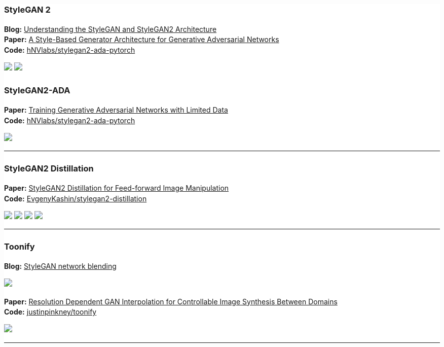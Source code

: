 ### StyleGAN 2
**Blog:** [Understanding the StyleGAN and StyleGAN2 Architecture](https://medium.com/analytics-vidhya/understanding-the-stylegan-and-stylegan2-architecture-add9e992747d)<br>
**Paper:** [A Style-Based Generator Architecture for Generative Adversarial Networks](https://arxiv.org/abs/1912.04958)<br>
**Code:** [hNVlabs/stylegan2-ada-pytorch](https://github.com/NVlabs/stylegan2-ada-pytorch)<br>

![](https://miro.medium.com/max/692/0*nzmrf7VMLsTWt8SX)
![](https://miro.medium.com/max/2400/0*vHNCiQGmbXaTAfH5)
<iframe width="574" height="323" src="https://www.youtube.com/embed/c-NJtV9Jvp0" title="YouTube video player" frameborder="0" allow="accelerometer; autoplay; clipboard-write; encrypted-media; gyroscope; picture-in-picture" allowfullscreen></iframe>

### StyleGAN2-ADA
**Paper:** [Training Generative Adversarial Networks with Limited Data](https://arxiv.org/abs/2006.06676)<br>
**Code:** [hNVlabs/stylegan2-ada-pytorch](https://github.com/NVlabs/stylegan2-ada-pytorch)<br>

![](https://github.com/NVlabs/stylegan2-ada-pytorch/blob/main/docs/stylegan2-ada-teaser-1024x252.png?raw=true)

<iframe width="450" height="323" src="https://www.youtube.com/embed/DVXX0tmVyco" title="YouTube video player" frameborder="0" allow="accelerometer; autoplay; clipboard-write; encrypted-media; gyroscope; picture-in-picture" allowfullscreen></iframe>

---
### StyleGAN2 Distillation
**Paper:** [StyleGAN2 Distillation for Feed-forward Image Manipulation](https://arxiv.org/abs/2003.03581)<br>
**Code:** [EvgenyKashin/stylegan2-distillation](https://github.com/EvgenyKashin/stylegan2-distillation)<br>

![](https://github.com/EvgenyKashin/stylegan2-distillation/blob/master/imgs/title.jpg?raw=true)
![](https://github.com/EvgenyKashin/stylegan2-distillation/raw/master/imgs/aging.jpg?raw=true)
![](https://github.com/EvgenyKashin/stylegan2-distillation/raw/master/imgs/style_mixing.jpg?raw=true)
![](https://media.springernature.com/original/springer-static/image/chp%3A10.1007%2F978-3-030-58542-6_11/MediaObjects/504482_1_En_11_Fig2_HTML.png)

---
### Toonify
**Blog:** [StyleGAN network blending](https://www.justinpinkney.com/stylegan-network-blending/)<br>

![](https://www.justinpinkney.com/static/af0a8323fc372141dbc899811d1f7dd2/93992/98.jpg)

**Paper:** [Resolution Dependent GAN Interpolation for Controllable Image Synthesis Between Domains](https://arxiv.org/abs/2010.05334)<br>
**Code:** [justinpinkney/toonify](https://github.com/justinpinkney/toonify)<br>

![](https://github.com/justinpinkney/toonify/blob/master/abe_toon.jpg?raw=true)

---